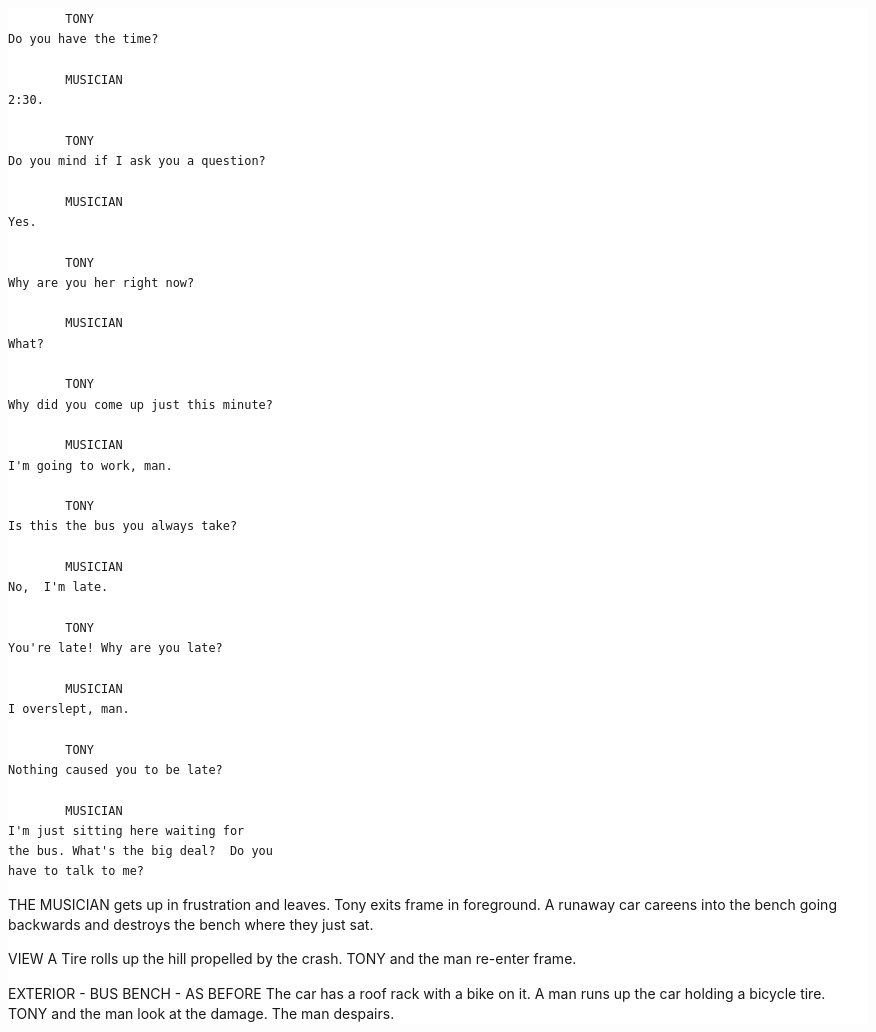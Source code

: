 		
			TONY
	Do you have the time?

			MUSICIAN 
	2:30.
	
			TONY	
	Do you mind if I ask you a question?
	
			MUSICIAN 
	Yes. 

			TONY
	Why are you her right now?

			MUSICIAN 
	What?

			TONY
	Why did you come up just this minute?

			MUSICIAN 
	I'm going to work, man.

			TONY
	Is this the bus you always take?

			MUSICIAN 
	No,  I'm late.

			TONY
	You're late! Why are you late?

			MUSICIAN 
	I overslept, man.

			TONY
	Nothing caused you to be late?

			MUSICIAN 
	I'm just sitting here waiting for 
	the bus. What's the big deal?  Do you 	
	have to talk to me?

THE MUSICIAN gets up in frustration and leaves. Tony
exits frame in foreground. A runaway car careens 
into the bench going backwards and destroys the 
bench where they just sat. 

VIEW
A Tire rolls up the hill propelled by the crash. 
TONY and the man re-enter frame. 

EXTERIOR - BUS BENCH - AS BEFORE
The car has a roof rack with a bike on it. A man 
runs up the car holding a bicycle tire. TONY and 
the man look at the damage. The man despairs.
